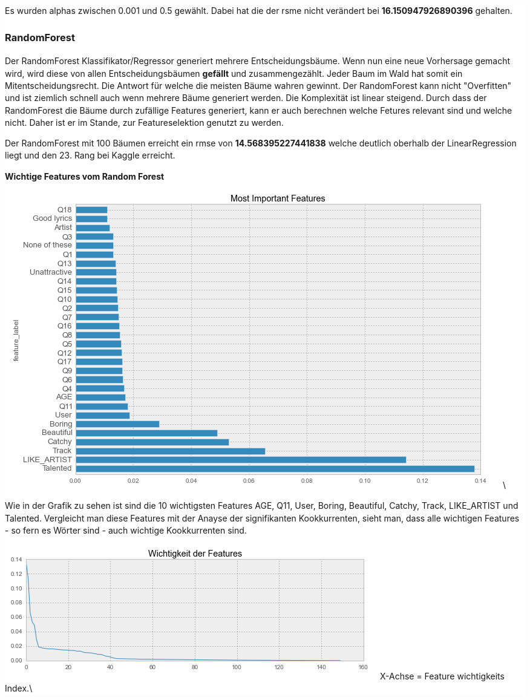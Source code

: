 Es wurden alphas zwischen 0.001 und 0.5 gewählt. Dabei hat die der rsme nicht verändert bei __16.150947926890396__ gehalten.

### RandomForest

Der RandomForest Klassifikator/Regressor generiert mehrere Entscheidungsbäume. Wenn nun eine neue Vorhersage gemacht wird, wird diese von allen Entscheidungsbäumen __gefällt__ und zusammengezählt. Jeder Baum im Wald hat somit ein Mitentscheidungsrecht. Die Antwort für welche die meisten Bäume wahren gewinnt.
Der RandomForest kann nicht "Overfitten" und ist ziemlich schnell auch wenn mehrere Bäume generiert werden. Die Komplexität ist linear steigend.
Durch dass der RandomForest die Bäume durch zufällige Features generiert, kann er auch berechnen welche Fetures relevant sind und welche nicht. Daher ist er im Stande, zur Featureselektion genutzt zu werden.

Der RandomForest mit 100 Bäumen erreicht ein rmse von __14.568395227441838__ welche deutlich oberhalb der LinearRegression liegt und den 23. Rang bei Kaggle erreicht.

__Wichtige Features vom Random Forest__

![](images/important_features_random_forest_100.png)\

Wie in der Grafik zu sehen ist sind die 10 wichtigsten Features AGE, Q11, User, Boring, Beautiful, Catchy, Track, LIKE_ARTIST und Talented. Vergleicht man diese Features mit der Anayse der signifikanten Kookkurrenten, sieht man, dass alle wichtigen Features - so fern es Wörter sind - auch wichtige Kookkurrenten sind.

![](images/all_features_improtantes.png)
X-Achse = Feature wichtigkeits Index.\